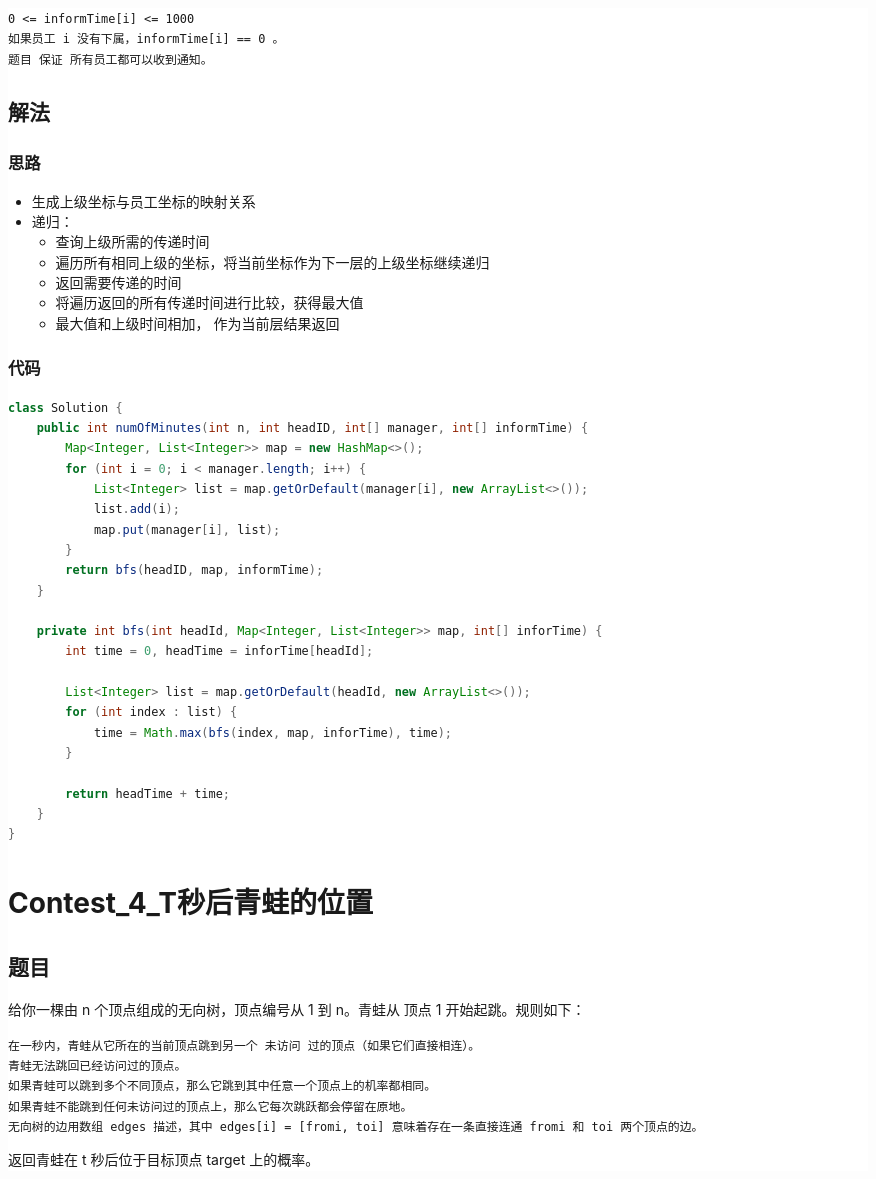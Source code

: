 ```
0 <= informTime[i] <= 1000
如果员工 i 没有下属，informTime[i] == 0 。
题目 保证 所有员工都可以收到通知。
```
## 解法
### 思路
- 生成上级坐标与员工坐标的映射关系
- 递归：
    - 查询上级所需的传递时间
    - 遍历所有相同上级的坐标，将当前坐标作为下一层的上级坐标继续递归
    - 返回需要传递的时间
    - 将遍历返回的所有传递时间进行比较，获得最大值
    - 最大值和上级时间相加， 作为当前层结果返回
### 代码
```java
class Solution {
    public int numOfMinutes(int n, int headID, int[] manager, int[] informTime) {
        Map<Integer, List<Integer>> map = new HashMap<>();
        for (int i = 0; i < manager.length; i++) {
            List<Integer> list = map.getOrDefault(manager[i], new ArrayList<>());
            list.add(i);
            map.put(manager[i], list);
        }
        return bfs(headID, map, informTime);
    }

    private int bfs(int headId, Map<Integer, List<Integer>> map, int[] inforTime) {
        int time = 0, headTime = inforTime[headId];
        
        List<Integer> list = map.getOrDefault(headId, new ArrayList<>());
        for (int index : list) {
            time = Math.max(bfs(index, map, inforTime), time);
        }

        return headTime + time;
    }
}
```
# Contest_4_T秒后青蛙的位置
## 题目
给你一棵由 n 个顶点组成的无向树，顶点编号从 1 到 n。青蛙从 顶点 1 开始起跳。规则如下：
```
在一秒内，青蛙从它所在的当前顶点跳到另一个 未访问 过的顶点（如果它们直接相连）。
青蛙无法跳回已经访问过的顶点。
如果青蛙可以跳到多个不同顶点，那么它跳到其中任意一个顶点上的机率都相同。
如果青蛙不能跳到任何未访问过的顶点上，那么它每次跳跃都会停留在原地。
无向树的边用数组 edges 描述，其中 edges[i] = [fromi, toi] 意味着存在一条直接连通 fromi 和 toi 两个顶点的边。
```
返回青蛙在 t 秒后位于目标顶点 target 上的概率。
